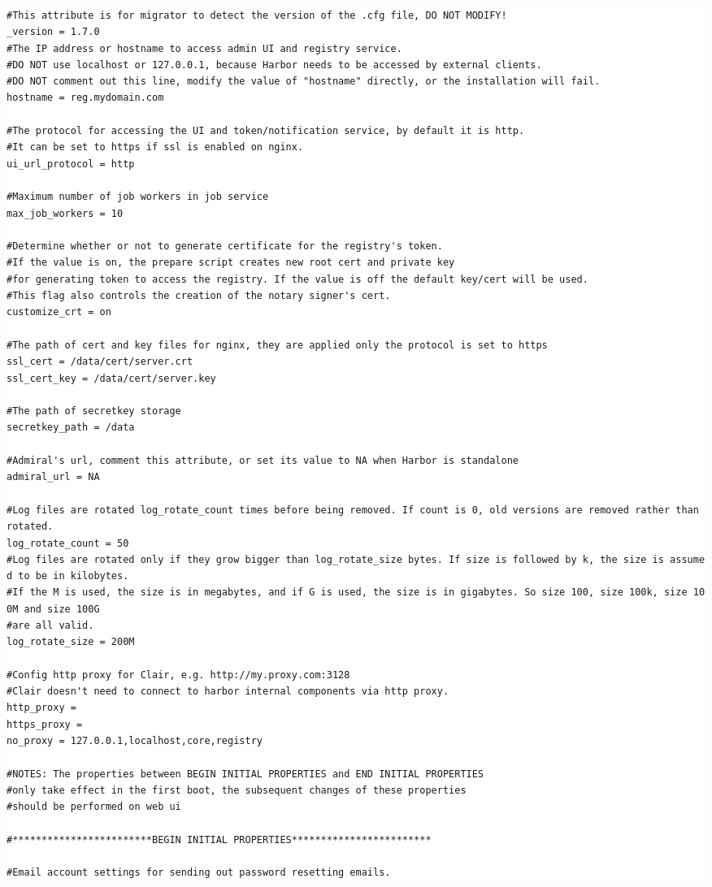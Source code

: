     #This attribute is for migrator to detect the version of the .cfg file, DO NOT MODIFY!
    _version = 1.7.0
    #The IP address or hostname to access admin UI and registry service.
    #DO NOT use localhost or 127.0.0.1, because Harbor needs to be accessed by external clients.
    #DO NOT comment out this line, modify the value of "hostname" directly, or the installation will fail.
    hostname = reg.mydomain.com
    
    #The protocol for accessing the UI and token/notification service, by default it is http.
    #It can be set to https if ssl is enabled on nginx.
    ui_url_protocol = http
    
    #Maximum number of job workers in job service  
    max_job_workers = 10 
    
    #Determine whether or not to generate certificate for the registry's token.
    #If the value is on, the prepare script creates new root cert and private key 
    #for generating token to access the registry. If the value is off the default key/cert will be used.
    #This flag also controls the creation of the notary signer's cert.
    customize_crt = on
    
    #The path of cert and key files for nginx, they are applied only the protocol is set to https
    ssl_cert = /data/cert/server.crt
    ssl_cert_key = /data/cert/server.key
    
    #The path of secretkey storage
    secretkey_path = /data
    
    #Admiral's url, comment this attribute, or set its value to NA when Harbor is standalone
    admiral_url = NA
    
    #Log files are rotated log_rotate_count times before being removed. If count is 0, old versions are removed rather than rotated.
    log_rotate_count = 50
    #Log files are rotated only if they grow bigger than log_rotate_size bytes. If size is followed by k, the size is assumed to be in kilobytes. 
    #If the M is used, the size is in megabytes, and if G is used, the size is in gigabytes. So size 100, size 100k, size 100M and size 100G 
    #are all valid.
    log_rotate_size = 200M
    
    #Config http proxy for Clair, e.g. http://my.proxy.com:3128
    #Clair doesn't need to connect to harbor internal components via http proxy.
    http_proxy =
    https_proxy =
    no_proxy = 127.0.0.1,localhost,core,registry
    
    #NOTES: The properties between BEGIN INITIAL PROPERTIES and END INITIAL PROPERTIES
    #only take effect in the first boot, the subsequent changes of these properties 
    #should be performed on web ui
    
    #************************BEGIN INITIAL PROPERTIES************************
    
    #Email account settings for sending out password resetting emails.
    